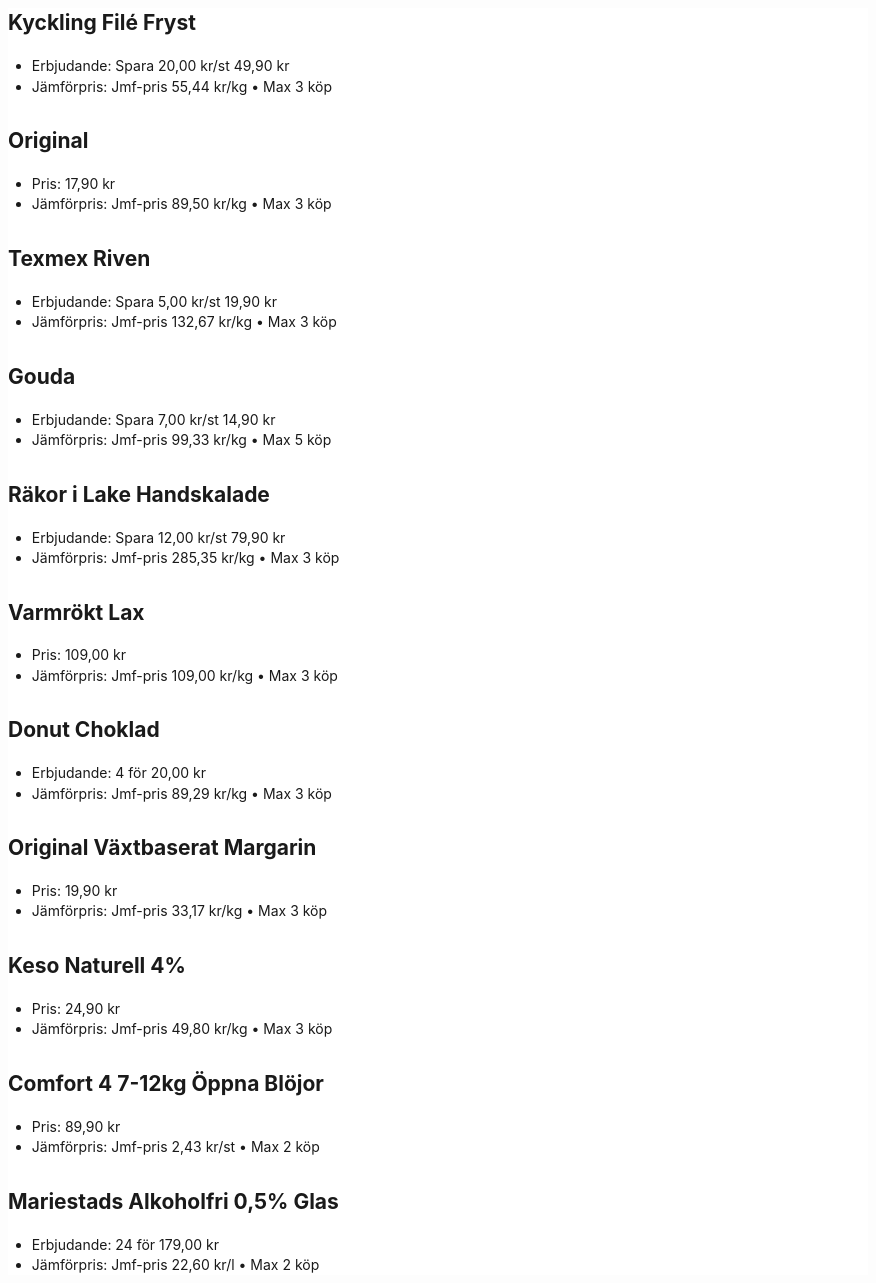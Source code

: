 ## Kyckling Filé Fryst
- Erbjudande: Spara 20,00 kr/st 49,90 kr
- Jämförpris: Jmf-pris 55,44 kr/kg • Max 3 köp

## Original
- Pris: 17,90 kr
- Jämförpris: Jmf-pris 89,50 kr/kg • Max 3 köp

## Texmex Riven
- Erbjudande: Spara 5,00 kr/st 19,90 kr
- Jämförpris: Jmf-pris 132,67 kr/kg • Max 3 köp

## Gouda
- Erbjudande: Spara 7,00 kr/st 14,90 kr
- Jämförpris: Jmf-pris 99,33 kr/kg • Max 5 köp

## Räkor i Lake Handskalade
- Erbjudande: Spara 12,00 kr/st 79,90 kr
- Jämförpris: Jmf-pris 285,35 kr/kg • Max 3 köp

## Varmrökt Lax
- Pris: 109,00 kr
- Jämförpris: Jmf-pris 109,00 kr/kg • Max 3 köp

## Donut Choklad
- Erbjudande: 4 för 20,00 kr
- Jämförpris: Jmf-pris 89,29 kr/kg • Max 3 köp

## Original Växtbaserat Margarin
- Pris: 19,90 kr
- Jämförpris: Jmf-pris 33,17 kr/kg • Max 3 köp

## Keso Naturell 4%
- Pris: 24,90 kr
- Jämförpris: Jmf-pris 49,80 kr/kg • Max 3 köp

## Comfort 4 7-12kg Öppna Blöjor
- Pris: 89,90 kr
- Jämförpris: Jmf-pris 2,43 kr/st • Max 2 köp

## Mariestads Alkoholfri 0,5% Glas
- Erbjudande: 24 för 179,00 kr
- Jämförpris: Jmf-pris 22,60 kr/l • Max 2 köp
